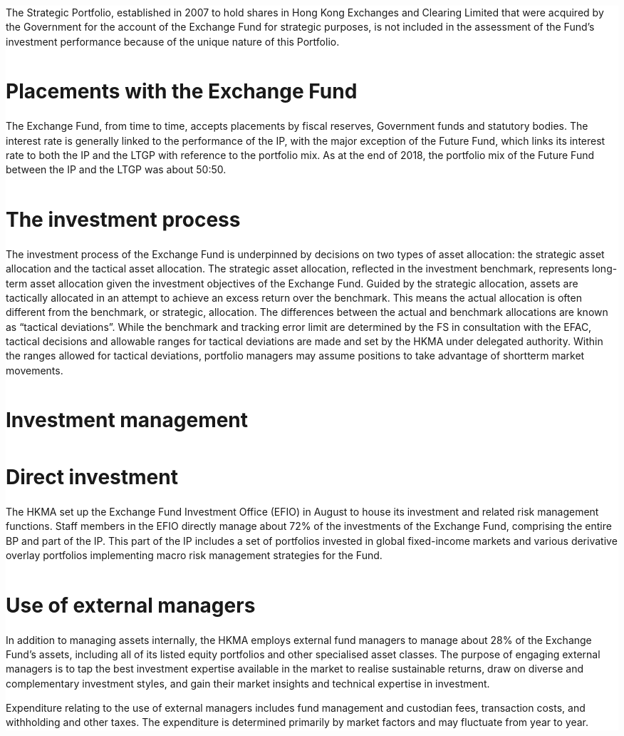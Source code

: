 The Strategic Portfolio, established in 2007 to hold shares in Hong Kong Exchanges and Clearing Limited that were acquired by the Government for the account of the Exchange Fund for strategic purposes, is not included in the assessment of the Fund’s investment performance because of the unique nature of this Portfolio.

# Placements with the Exchange Fund

The Exchange Fund, from time to time, accepts placements by fiscal reserves, Government funds and statutory bodies. The interest rate is generally linked to the performance of the IP, with the major exception of the Future Fund, which links its interest rate to both the IP and the LTGP with reference to the portfolio mix. As at the end of 2018, the portfolio mix of the Future Fund between the IP and the LTGP was about 50:50.

# The investment process

The investment process of the Exchange Fund is underpinned by decisions on two types of asset allocation: the strategic asset allocation and the tactical asset allocation. The strategic asset allocation, reflected in the investment benchmark, represents long-term asset allocation given the investment objectives of the Exchange Fund. Guided by the strategic allocation, assets are tactically allocated in an attempt to achieve an excess return over the benchmark. This means the actual allocation is often different from the benchmark, or strategic, allocation. The differences between the actual and benchmark allocations are known as “tactical deviations”. While the benchmark and tracking error limit are determined by the FS in consultation with the EFAC, tactical decisions and allowable ranges for tactical deviations are made and set by the HKMA under delegated authority. Within the ranges allowed for tactical deviations, portfolio managers may assume positions to take advantage of shortterm market movements.

# Investment management

# Direct investment

The HKMA set up the Exchange Fund Investment Office (EFIO) in August to house its investment and related risk management functions. Staff members in the EFIO directly manage about 72% of the investments of the Exchange Fund, comprising the entire BP and part of the IP. This part of the IP includes a set of portfolios invested in global fixed-income markets and various derivative overlay portfolios implementing macro risk management strategies for the Fund.

# Use of external managers

In addition to managing assets internally, the HKMA employs external fund managers to manage about 28% of the Exchange Fund’s assets, including all of its listed equity portfolios and other specialised asset classes. The purpose of engaging external managers is to tap the best investment expertise available in the market to realise sustainable returns, draw on diverse and complementary investment styles, and gain their market insights and technical expertise in investment.

Expenditure relating to the use of external managers includes fund management and custodian fees, transaction costs, and withholding and other taxes. The expenditure is determined primarily by market factors and may fluctuate from year to year.
